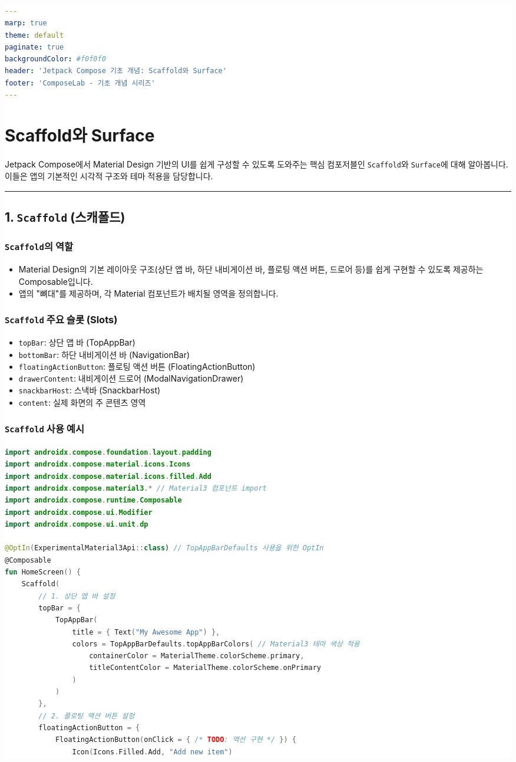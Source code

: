 ```yaml
---
marp: true
theme: default
paginate: true
backgroundColor: #f0f0f0
header: 'Jetpack Compose 기초 개념: Scaffold와 Surface'
footer: 'ComposeLab - 기초 개념 시리즈'
---
```


# Scaffold와 Surface

Jetpack Compose에서 Material Design 기반의 UI를 쉽게 구성할 수 있도록 도와주는 핵심 컴포저블인 `Scaffold`와 `Surface`에 대해 알아봅니다. 이들은 앱의 기본적인 시각적 구조와 테마 적용을 담당합니다.

---

## 1. `Scaffold` (스캐폴드)

### `Scaffold`의 역할
- Material Design의 기본 레이아웃 구조(상단 앱 바, 하단 내비게이션 바, 플로팅 액션 버튼, 드로어 등)를 쉽게 구현할 수 있도록 제공하는 Composable입니다.
- 앱의 "뼈대"를 제공하며, 각 Material 컴포넌트가 배치될 영역을 정의합니다.

### `Scaffold` 주요 슬롯 (Slots)
- `topBar`: 상단 앱 바 (TopAppBar)
- `bottomBar`: 하단 내비게이션 바 (NavigationBar)
- `floatingActionButton`: 플로팅 액션 버튼 (FloatingActionButton)
- `drawerContent`: 내비게이션 드로어 (ModalNavigationDrawer)
- `snackbarHost`: 스낵바 (SnackbarHost)
- `content`: 실제 화면의 주 콘텐츠 영역

### `Scaffold` 사용 예시

```kotlin
import androidx.compose.foundation.layout.padding
import androidx.compose.material.icons.Icons
import androidx.compose.material.icons.filled.Add
import androidx.compose.material3.* // Material3 컴포넌트 import
import androidx.compose.runtime.Composable
import androidx.compose.ui.Modifier
import androidx.compose.ui.unit.dp

@OptIn(ExperimentalMaterial3Api::class) // TopAppBarDefaults 사용을 위한 OptIn
@Composable
fun HomeScreen() {
    Scaffold(
        // 1. 상단 앱 바 설정
        topBar = {
            TopAppBar(
                title = { Text("My Awesome App") },
                colors = TopAppBarDefaults.topAppBarColors( // Material3 테마 색상 적용
                    containerColor = MaterialTheme.colorScheme.primary,
                    titleContentColor = MaterialTheme.colorScheme.onPrimary
                )
            )
        },
        // 2. 플로팅 액션 버튼 설정
        floatingActionButton = {
            FloatingActionButton(onClick = { /* TODO: 액션 구현 */ }) {
                Icon(Icons.Filled.Add, "Add new item")
```